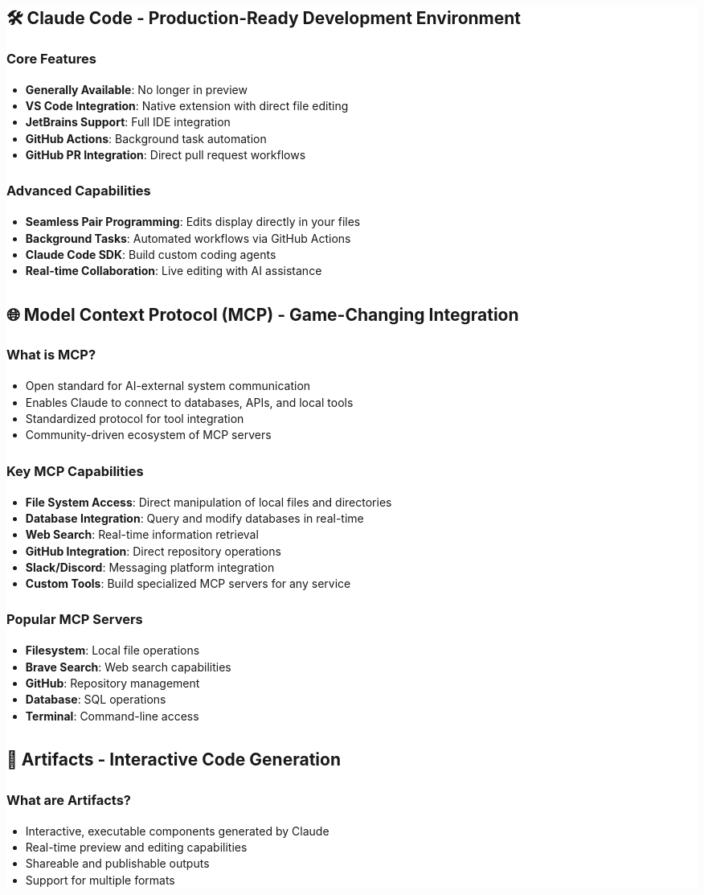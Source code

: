 ## 🛠️ Claude Code - Production-Ready Development Environment

### Core Features
- **Generally Available**: No longer in preview
- **VS Code Integration**: Native extension with direct file editing
- **JetBrains Support**: Full IDE integration
- **GitHub Actions**: Background task automation
- **GitHub PR Integration**: Direct pull request workflows

### Advanced Capabilities
- **Seamless Pair Programming**: Edits display directly in your files
- **Background Tasks**: Automated workflows via GitHub Actions
- **Claude Code SDK**: Build custom coding agents
- **Real-time Collaboration**: Live editing with AI assistance

## 🌐 Model Context Protocol (MCP) - Game-Changing Integration

### What is MCP?
- Open standard for AI-external system communication
- Enables Claude to connect to databases, APIs, and local tools
- Standardized protocol for tool integration
- Community-driven ecosystem of MCP servers

### Key MCP Capabilities
- **File System Access**: Direct manipulation of local files and directories
- **Database Integration**: Query and modify databases in real-time
- **Web Search**: Real-time information retrieval
- **GitHub Integration**: Direct repository operations
- **Slack/Discord**: Messaging platform integration
- **Custom Tools**: Build specialized MCP servers for any service

### Popular MCP Servers
- **Filesystem**: Local file operations
- **Brave Search**: Web search capabilities
- **GitHub**: Repository management
- **Database**: SQL operations
- **Terminal**: Command-line access

## 🎨 Artifacts - Interactive Code Generation

### What are Artifacts?
- Interactive, executable components generated by Claude
- Real-time preview and editing capabilities
- Shareable and publishable outputs
- Support for multiple formats
